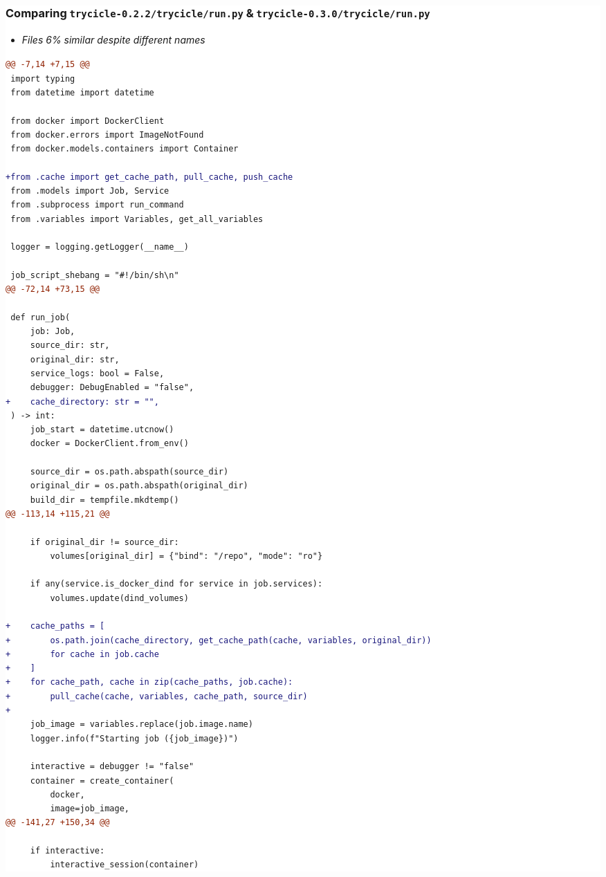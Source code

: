 ### Comparing `trycicle-0.2.2/trycicle/run.py` & `trycicle-0.3.0/trycicle/run.py`

 * *Files 6% similar despite different names*

```diff
@@ -7,14 +7,15 @@
 import typing
 from datetime import datetime
 
 from docker import DockerClient
 from docker.errors import ImageNotFound
 from docker.models.containers import Container
 
+from .cache import get_cache_path, pull_cache, push_cache
 from .models import Job, Service
 from .subprocess import run_command
 from .variables import Variables, get_all_variables
 
 logger = logging.getLogger(__name__)
 
 job_script_shebang = "#!/bin/sh\n"
@@ -72,14 +73,15 @@
 
 def run_job(
     job: Job,
     source_dir: str,
     original_dir: str,
     service_logs: bool = False,
     debugger: DebugEnabled = "false",
+    cache_directory: str = "",
 ) -> int:
     job_start = datetime.utcnow()
     docker = DockerClient.from_env()
 
     source_dir = os.path.abspath(source_dir)
     original_dir = os.path.abspath(original_dir)
     build_dir = tempfile.mkdtemp()
@@ -113,14 +115,21 @@
 
     if original_dir != source_dir:
         volumes[original_dir] = {"bind": "/repo", "mode": "ro"}
 
     if any(service.is_docker_dind for service in job.services):
         volumes.update(dind_volumes)
 
+    cache_paths = [
+        os.path.join(cache_directory, get_cache_path(cache, variables, original_dir))
+        for cache in job.cache
+    ]
+    for cache_path, cache in zip(cache_paths, job.cache):
+        pull_cache(cache, variables, cache_path, source_dir)
+
     job_image = variables.replace(job.image.name)
     logger.info(f"Starting job ({job_image})")
 
     interactive = debugger != "false"
     container = create_container(
         docker,
         image=job_image,
@@ -141,27 +150,34 @@
 
     if interactive:
         interactive_session(container)
```